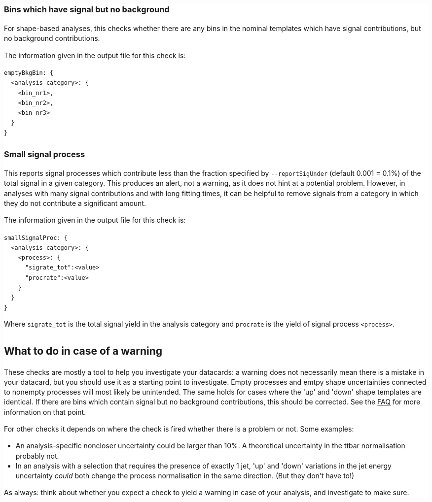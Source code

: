 
### Bins which have signal but no background 

For shape-based analyses, this checks whether there are any bins in the nominal templates which have signal contributions, but no background contributions. 

The information given in the output file for this check is:

```nohighlight
emptyBkgBin: {
  <analysis category>: {
    <bin_nr1>,
    <bin_nr2>,
    <bin_nr3>
  }
}
```


### Small signal process

This reports signal processes which contribute less than the fraction specified by `--reportSigUnder` (default 0.001 = 0.1%) of the total signal in a given category. This produces an alert, not a warning, as it does not hint at a potential problem.
However, in analyses with many signal contributions and with long fitting times, it can be helpful to remove signals from a category in which they do not contribute a significant amount.

The information given in the output file for this check is:

```nohighlight
smallSignalProc: {
  <analysis category>: {
    <process>: {
      "sigrate_tot":<value>
      "procrate":<value>
    } 
  }
}
```

Where `sigrate_tot` is the total signal yield in the analysis category and `procrate` is the yield of signal process `<process>`.

## What to do in case of a warning

These checks are mostly a tool to help you investigate your datacards: a warning does not necessarily mean there is a mistake in your datacard, but you should use it as a starting point to investigate. Empty processes and emtpy shape uncertainties connected to nonempty processes will most likely be unintended. The same holds for cases where the 'up' and 'down' shape templates are identical. If there are bins which contain signal but no background contributions, this should be corrected. See the [FAQ](/part4/usefullinks#faq) for more information on that point.

For other checks it depends on where the check is fired whether there is a problem or not. Some examples:

- An analysis-specific noncloser uncertainty could be larger than 10%. A theoretical uncertainty in the ttbar normalisation probably not.
- In an analysis with a selection that requires the presence of exactly 1 jet, 'up' and 'down' variations in the jet energy uncertainty *could* both change the process normalisation in the same direction. (But they don't have to!)

As always: think about whether you expect a check to yield a warning in case of your analysis, and investigate to make sure.

